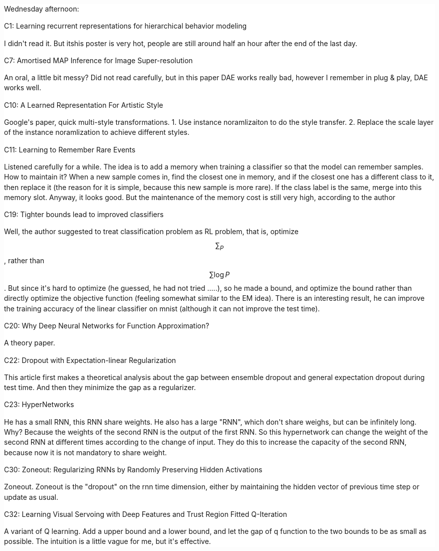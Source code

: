 Wednesday afternoon:

C1: Learning recurrent representations for hierarchical behavior modeling

I didn't read it. But itshis poster is very hot, people are still around half an hour after the end of the last day.

C7: Amortised MAP Inference for Image Super-resolution

An oral, a little bit messy? Did not read carefully, but in this paper DAE works really bad, however I remember in plug & play, DAE works well.

C10: A Learned Representation For Artistic Style

Google's paper, quick multi-style transformations. 1. Use instance noramlizaiton to do the style transfer. 2. Replace the scale layer of the instance noramlization to achieve different styles.

C11: Learning to Remember Rare Events

Listened carefully for a while. The idea is to add a memory when training a classifier so that the model can remember samples. How to maintain it? When a new sample comes in, find the closest one in memory, and if the closest one has a different class to it, then replace it (the reason for it is simple, because this new sample is more rare). If the class label is the same, merge into this memory slot. Anyway, it looks good. But the maintenance of the memory cost is still very high, according to the author

C19: Tighter bounds lead to improved classifiers

Well, the author suggested to treat classification problem as RL problem, that is, optimize $$\sum_P$$, rather than $$\sum \log P$$. But since it's hard to optimize (he guessed, he had not tried .....), so he made a bound, and optimize the bound rather than directly optimize the objective function (feeling somewhat similar to the EM idea). There is an interesting result, he can improve the training accuracy of the linear classifier on mnist (although it can not improve the test time).

C20: Why Deep Neural Networks for Function Approximation?

A theory paper.

C22: Dropout with Expectation-linear Regularization

This article first makes a theoretical analysis about the gap between ensemble dropout and general expectation dropout during test time. And then they minimize the gap as a regularizer.

C23: HyperNetworks

He has a small RNN, this RNN share weights. He also has a large "RNN", which don't share weighs, but can be infinitely long. Why? Because the weights of the second RNN is the output of the first RNN. So this hypernetwork can change the weight of the second RNN at different times according to the change of input. They do this to increase the capacity of the second RNN, because now it is not mandatory to share weight.

C30: Zoneout: Regularizing RNNs by Randomly Preserving Hidden Activations

Zoneout. Zoneout is the "dropout" on the rnn time dimension, either by maintaining the hidden vector of previous time step or update as usual.

C32: Learning Visual Servoing with Deep Features and Trust Region Fitted Q-Iteration

A variant of Q learning. Add a upper bound and a lower bound, and let the gap of q function to  the two bounds to be as small as possible. The intuition is a little vague for me, but it's effective.
